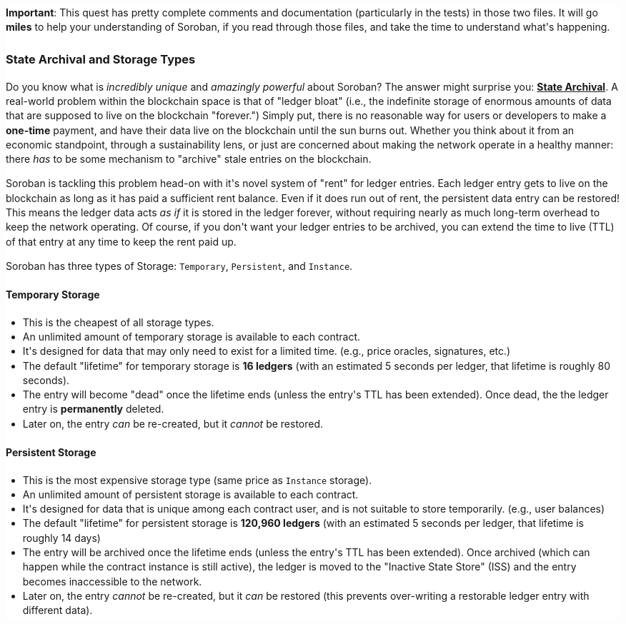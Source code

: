 **Important**: This quest has pretty complete comments and documentation
(particularly in the tests) in those two files. It will go **miles** to help
your understanding of Soroban, if you read through those files, and take the
time to understand what's happening.

### State Archival and Storage Types

Do you know what is _incredibly unique_ and _amazingly powerful_ about Soroban?
The answer might surprise you: [**State Archival**][state-archival]. A
real-world problem within the blockchain space is that of "ledger bloat" (i.e.,
the indefinite storage of enormous amounts of data that are supposed to live on
the blockchain "forever.") Simply put, there is no reasonable way for users or
developers to make a **one-time** payment, and have their data live on the
blockchain until the sun burns out. Whether you think about it from an economic
standpoint, through a sustainability lens, or just are concerned about making
the network operate in a healthy manner: there _has_ to be some mechanism to
"archive" stale entries on the blockchain.

Soroban is tackling this problem head-on with it's novel system of "rent" for
ledger entries. Each ledger entry gets to live on the blockchain as long as it
has paid a sufficient rent balance. Even if it does run out of rent, the
persistent data entry can be restored! This means the ledger data acts _as if_
it is stored in the ledger forever, without requiring nearly as much long-term
overhead to keep the network operating. Of course, if you don't want your ledger
entries to be archived, you can extend the time to live (TTL) of that entry at
any time to keep the rent paid up.

Soroban has three types of Storage: `Temporary`, `Persistent`, and `Instance`.

#### Temporary Storage

- This is the cheapest of all storage types.
- An unlimited amount of temporary storage is available to each contract.
- It's designed for data that may only need to exist for a limited time. (e.g.,
  price oracles, signatures, etc.)
- The default "lifetime" for temporary storage is **16 ledgers** (with an
  estimated 5 seconds per ledger, that lifetime is roughly 80 seconds).
- The entry will become "dead" once the lifetime ends (unless the entry's TTL
  has been extended). Once dead, the the ledger entry is **permanently**
  deleted.
- Later on, the entry _can_ be re-created, but it _cannot_ be restored.

#### Persistent Storage

- This is the most expensive storage type (same price as `Instance` storage).
- An unlimited amount of persistent storage is available to each contract.
- It's designed for data that is unique among each contract user, and is not
  suitable to store temporarily. (e.g., user balances)
- The default "lifetime" for persistent storage is **120,960 ledgers** (with an
  estimated 5 seconds per ledger, that lifetime is roughly 14 days)
- The entry will be archived once the lifetime ends (unless the entry's TTL has
  been extended). Once archived (which can happen while the contract instance is
  still active), the ledger is moved to the "Inactive State Store" (ISS) and the
  entry becomes inaccessible to the network.
- Later on, the entry _cannot_ be re-created, but it _can_ be restored (this
  prevents over-writing a restorable ledger entry with different data).


[how-to-play]: ../1-hello-world/README.md#how-to-play
[data-example]: https://soroban.stellar.org/docs/getting-started/storing-data
[auth-example]: https://soroban.stellar.org/docs/tutorials/auth
[persist-data]: https://soroban.stellar.org/docs/soroban-internals/persisting-data
[state-archival]: https://soroban.stellar.org/docs/soroban-internals/state-archival
[extend-ttl]: https://soroban.stellar.org/docs/soroban-internals/state-archival#extendfootprintttlop
